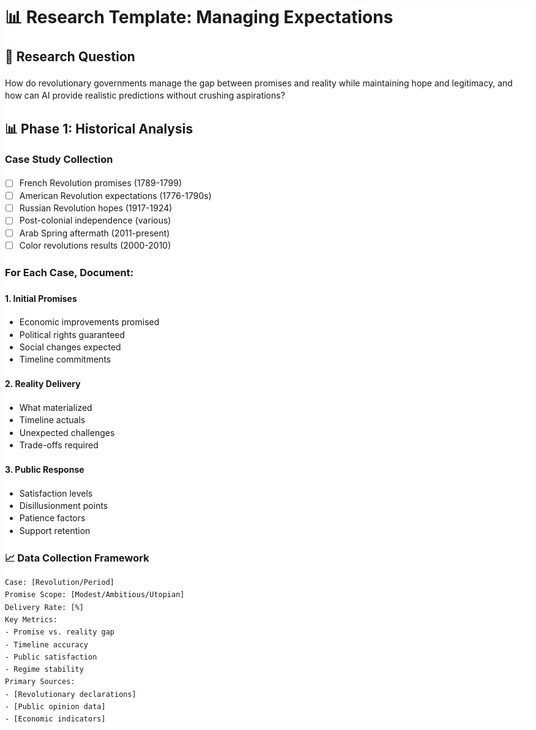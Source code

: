 # 📊 Research Template: Managing Expectations

## 🎯 Research Question
How do revolutionary governments manage the gap between promises and reality while maintaining hope and legitimacy, and how can AI provide realistic predictions without crushing aspirations?

## 📊 Phase 1: Historical Analysis

### Case Study Collection
- [ ] French Revolution promises (1789-1799)
- [ ] American Revolution expectations (1776-1790s)
- [ ] Russian Revolution hopes (1917-1924)
- [ ] Post-colonial independence (various)
- [ ] Arab Spring aftermath (2011-present)
- [ ] Color revolutions results (2000-2010)

### For Each Case, Document:

#### 1. Initial Promises
- Economic improvements promised
- Political rights guaranteed
- Social changes expected
- Timeline commitments

#### 2. Reality Delivery
- What materialized
- Timeline actuals
- Unexpected challenges
- Trade-offs required

#### 3. Public Response
- Satisfaction levels
- Disillusionment points
- Patience factors
- Support retention

### 📈 Data Collection Framework
```
Case: [Revolution/Period]
Promise Scope: [Modest/Ambitious/Utopian]
Delivery Rate: [%]
Key Metrics:
- Promise vs. reality gap
- Timeline accuracy
- Public satisfaction
- Regime stability
Primary Sources:
- [Revolutionary declarations]
- [Public opinion data]
- [Economic indicators]
```
